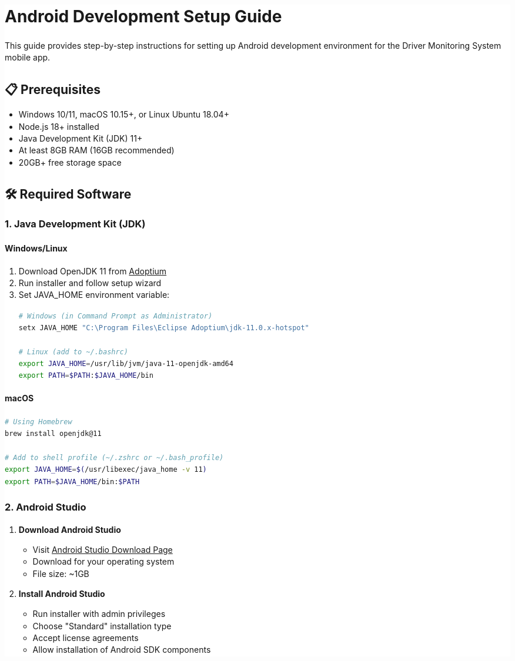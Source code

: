# Android Development Setup Guide

This guide provides step-by-step instructions for setting up Android development environment for the Driver Monitoring System mobile app.

## 📋 Prerequisites

- Windows 10/11, macOS 10.15+, or Linux Ubuntu 18.04+
- Node.js 18+ installed
- Java Development Kit (JDK) 11+
- At least 8GB RAM (16GB recommended)
- 20GB+ free storage space

## 🛠️ Required Software

### 1. Java Development Kit (JDK)

#### Windows/Linux
1. Download OpenJDK 11 from [Adoptium](https://adoptium.net/)
2. Run installer and follow setup wizard
3. Set JAVA_HOME environment variable:
   ```bash
   # Windows (in Command Prompt as Administrator)
   setx JAVA_HOME "C:\Program Files\Eclipse Adoptium\jdk-11.0.x-hotspot"

   # Linux (add to ~/.bashrc)
   export JAVA_HOME=/usr/lib/jvm/java-11-openjdk-amd64
   export PATH=$PATH:$JAVA_HOME/bin
   ```

#### macOS
```bash
# Using Homebrew
brew install openjdk@11

# Add to shell profile (~/.zshrc or ~/.bash_profile)
export JAVA_HOME=$(/usr/libexec/java_home -v 11)
export PATH=$JAVA_HOME/bin:$PATH
```

### 2. Android Studio

1. **Download Android Studio**
   - Visit [Android Studio Download Page](https://developer.android.com/studio)
   - Download for your operating system
   - File size: ~1GB

2. **Install Android Studio**
   - Run installer with admin privileges
   - Choose "Standard" installation type
   - Accept license agreements
   - Allow installation of Android SDK components
